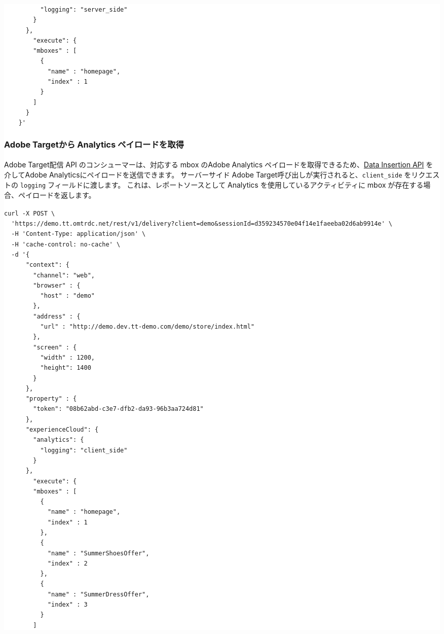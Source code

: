 ```
          "logging": "server_side"
        }
      },
        "execute": {
        "mboxes" : [
          {
            "name" : "homepage",
            "index" : 1
          }
        ]
      }
    }'
```

### Adobe Targetから Analytics ペイロードを取得

Adobe Target配信 API のコンシューマーは、対応する mbox のAdobe Analytics ペイロードを取得できるため、[Data Insertion API](https://github.com/AdobeDocs/analytics-1.4-apis/blob/master/docs/data-insertion-api/index.md) を介してAdobe Analyticsにペイロードを送信できます。 サーバーサイド Adobe Target呼び出しが実行されると、`client_side` をリクエストの `logging` フィールドに渡します。 これは、レポートソースとして Analytics を使用しているアクティビティに mbox が存在する場合、ペイロードを返します。

```
curl -X POST \
  'https://demo.tt.omtrdc.net/rest/v1/delivery?client=demo&sessionId=d359234570e04f14e1faeeba02d6ab9914e' \
  -H 'Content-Type: application/json' \
  -H 'cache-control: no-cache' \
  -d '{
      "context": {
        "channel": "web",
        "browser" : {
          "host" : "demo"
        },
        "address" : {
          "url" : "http://demo.dev.tt-demo.com/demo/store/index.html"
        },
        "screen" : {
          "width" : 1200,
          "height": 1400
        }
      },
      "property" : {
        "token": "08b62abd-c3e7-dfb2-da93-96b3aa724d81"
      },
      "experienceCloud": {
        "analytics": {
          "logging": "client_side"
        }
      },
        "execute": {
        "mboxes" : [
          {
            "name" : "homepage",
            "index" : 1
          },
          {
            "name" : "SummerShoesOffer",
            "index" : 2       
          },
          {
            "name" : "SummerDressOffer",
            "index" : 3       
          }      
        ]
```